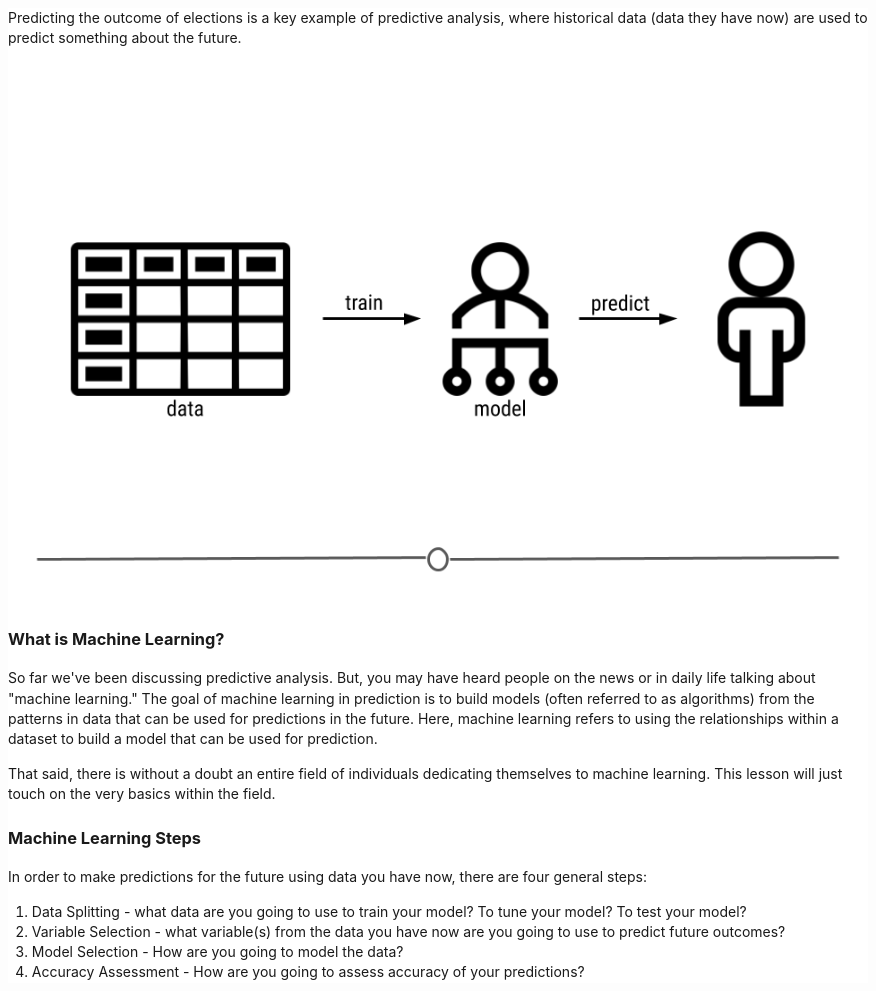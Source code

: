 Predicting the outcome of elections is a key example of predictive analysis, where historical data (data they have now) are used to predict something about the future.

![](images/ghimage/056.png)

### What is Machine Learning?

So far we've been discussing predictive analysis. But, you may have heard people on the news or in daily life talking about "machine learning." The goal of machine learning in prediction is to build models (often referred to as algorithms) from the patterns in data that can be used for predictions in the future. Here, machine learning refers to using the relationships within a dataset to build a model that can be used for prediction.

That said, there is without a doubt an entire field of individuals dedicating themselves to machine learning. This lesson will just touch on the very basics within the field.

### Machine Learning Steps

In order to make predictions for the future using data you have now, there are four general steps:

1) Data Splitting - what data are you going to use to train your model? To tune your model? To test your model?
2) Variable Selection - what variable(s) from the data you have now are you going to use to predict future outcomes?
3) Model Selection - How are you going to model the data?
4) Accuracy Assessment - How are you going to assess accuracy of your predictions?
